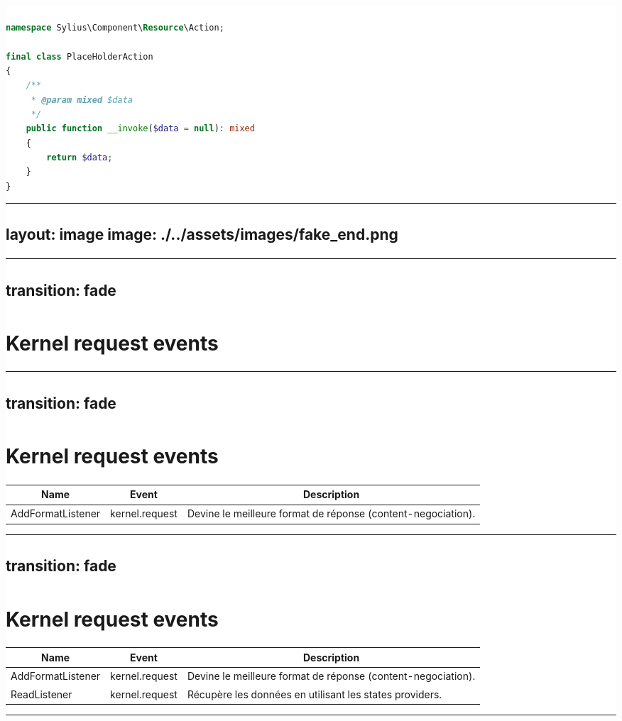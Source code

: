 
```php {11}

namespace Sylius\Component\Resource\Action;

final class PlaceHolderAction
{
    /**
     * @param mixed $data
     */
    public function __invoke($data = null): mixed
    {
        return $data;
    }
}

```

---
layout: image
image: ./../assets/images/fake_end.png
---

---
transition: fade
---

# Kernel request events


---
transition: fade
---

# Kernel request events

| Name              | Event          | Description                                                 |                 
|-------------------|----------------|-------------------------------------------------------------|
| AddFormatListener | kernel.request | Devine le meilleure format de réponse (content-negociation). |

---
transition: fade
---

# Kernel request events

| Name              | Event          | Description                                                  |                 
|-------------------|----------------|--------------------------------------------------------------|
| AddFormatListener | kernel.request | Devine le meilleure format de réponse (content-negociation). |
| ReadListener      | kernel.request | Récupère les données en utilisant les states providers.      |

---